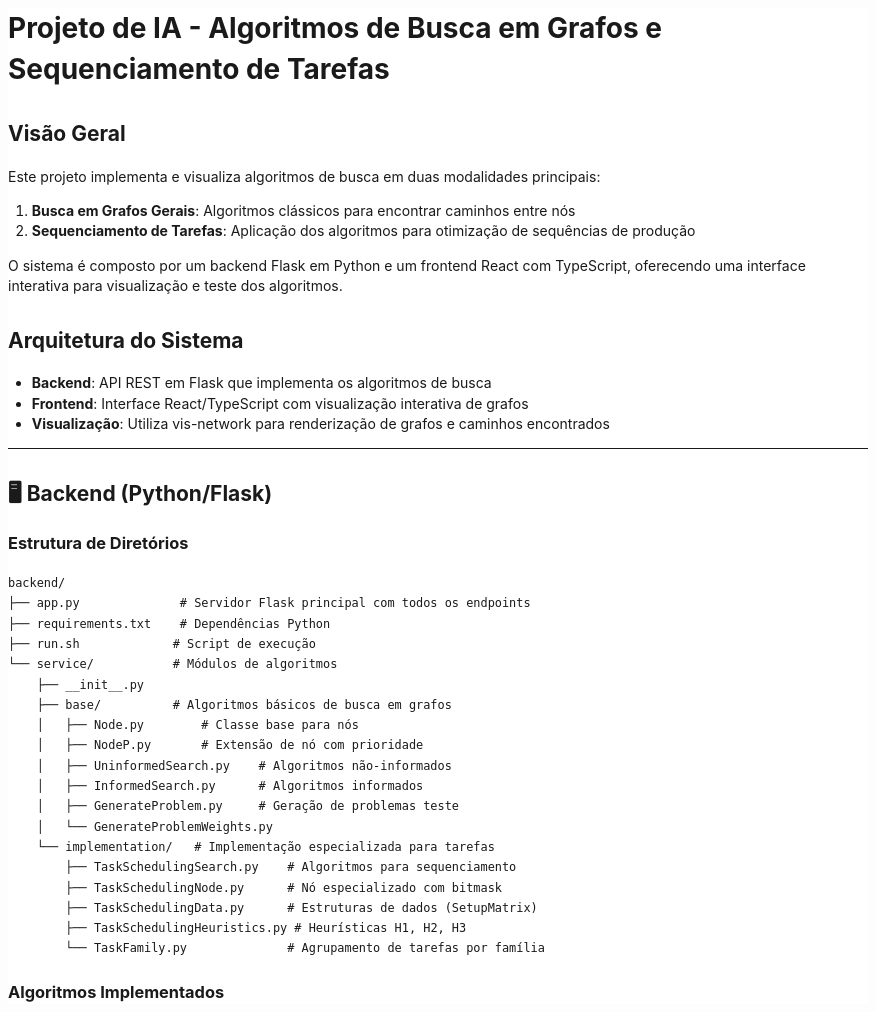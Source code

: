 # Projeto de IA - Algoritmos de Busca em Grafos e Sequenciamento de Tarefas

## Visão Geral

Este projeto implementa e visualiza algoritmos de busca em duas modalidades principais:

1. **Busca em Grafos Gerais**: Algoritmos clássicos para encontrar caminhos entre nós
2. **Sequenciamento de Tarefas**: Aplicação dos algoritmos para otimização de sequências de produção

O sistema é composto por um backend Flask em Python e um frontend React com TypeScript, oferecendo uma interface interativa para visualização e teste dos algoritmos.

## Arquitetura do Sistema

- **Backend**: API REST em Flask que implementa os algoritmos de busca
- **Frontend**: Interface React/TypeScript com visualização interativa de grafos
- **Visualização**: Utiliza vis-network para renderização de grafos e caminhos encontrados

---

## 🖥️ Backend (Python/Flask)

### Estrutura de Diretórios

```
backend/
├── app.py              # Servidor Flask principal com todos os endpoints
├── requirements.txt    # Dependências Python
├── run.sh             # Script de execução
└── service/           # Módulos de algoritmos
    ├── __init__.py
    ├── base/          # Algoritmos básicos de busca em grafos
    │   ├── Node.py        # Classe base para nós
    │   ├── NodeP.py       # Extensão de nó com prioridade
    │   ├── UninformedSearch.py    # Algoritmos não-informados
    │   ├── InformedSearch.py      # Algoritmos informados
    │   ├── GenerateProblem.py     # Geração de problemas teste
    │   └── GenerateProblemWeights.py
    └── implementation/   # Implementação especializada para tarefas
        ├── TaskSchedulingSearch.py    # Algoritmos para sequenciamento
        ├── TaskSchedulingNode.py      # Nó especializado com bitmask
        ├── TaskSchedulingData.py      # Estruturas de dados (SetupMatrix)
        ├── TaskSchedulingHeuristics.py # Heurísticas H1, H2, H3
        └── TaskFamily.py              # Agrupamento de tarefas por família
```

### Algoritmos Implementados
